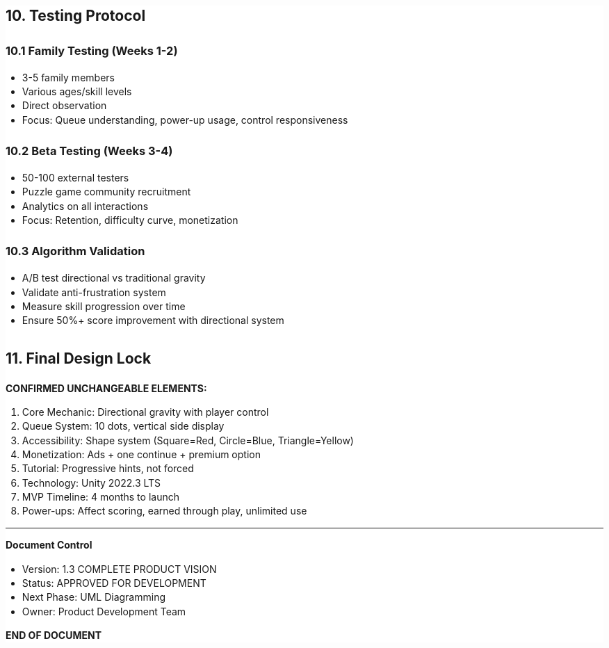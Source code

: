 ## 10. Testing Protocol

### 10.1 Family Testing (Weeks 1-2)
- 3-5 family members
- Various ages/skill levels
- Direct observation
- Focus: Queue understanding, power-up usage, control responsiveness

### 10.2 Beta Testing (Weeks 3-4)
- 50-100 external testers
- Puzzle game community recruitment
- Analytics on all interactions
- Focus: Retention, difficulty curve, monetization

### 10.3 Algorithm Validation
- A/B test directional vs traditional gravity
- Validate anti-frustration system
- Measure skill progression over time
- Ensure 50%+ score improvement with directional system

## 11. Final Design Lock

**CONFIRMED UNCHANGEABLE ELEMENTS:**
1. Core Mechanic: Directional gravity with player control
2. Queue System: 10 dots, vertical side display
3. Accessibility: Shape system (Square=Red, Circle=Blue, Triangle=Yellow)
4. Monetization: Ads + one continue + premium option
5. Tutorial: Progressive hints, not forced
6. Technology: Unity 2022.3 LTS
7. MVP Timeline: 4 months to launch
8. Power-ups: Affect scoring, earned through play, unlimited use

---

**Document Control**
- Version: 1.3 COMPLETE PRODUCT VISION
- Status: APPROVED FOR DEVELOPMENT
- Next Phase: UML Diagramming
- Owner: Product Development Team

**END OF DOCUMENT**